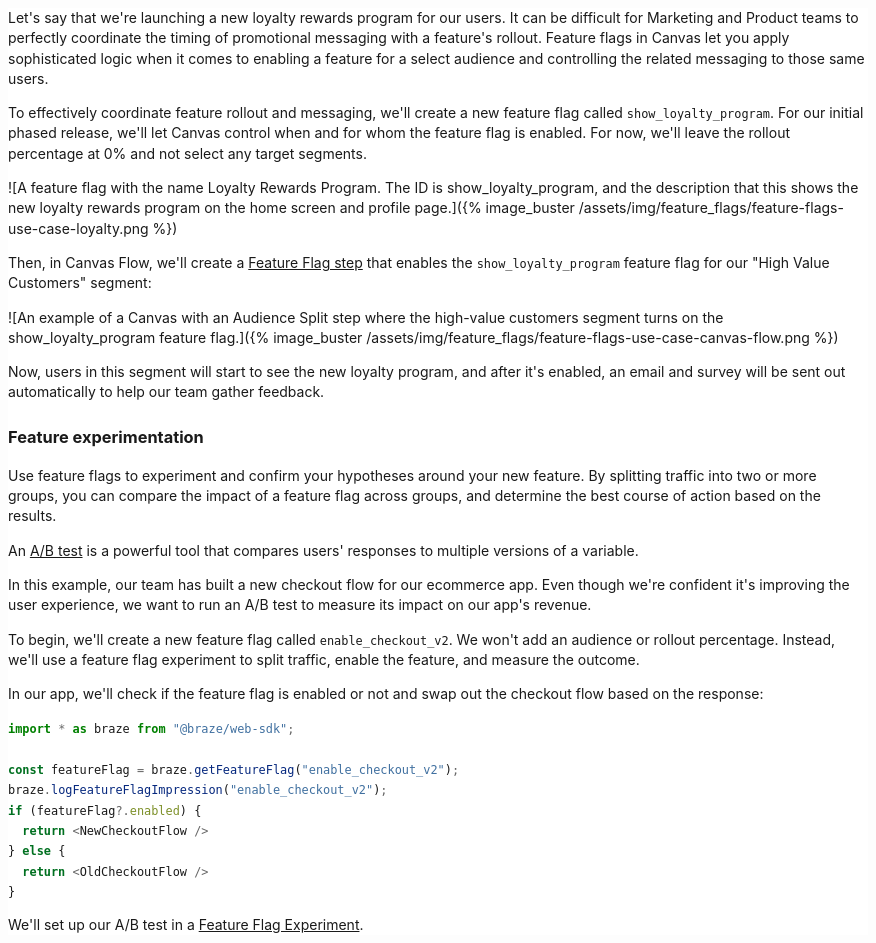 Let's say that we're launching a new loyalty rewards program for our users. It can be difficult for Marketing and Product teams to perfectly coordinate the timing of promotional messaging with a feature's rollout. Feature flags in Canvas let you apply sophisticated logic when it comes to enabling a feature for a select audience and controlling the related messaging to those same users.

To effectively coordinate feature rollout and messaging, we'll create a new feature flag called `show_loyalty_program`. For our initial phased release, we'll let Canvas control when and for whom the feature flag is enabled. For now, we'll leave the rollout percentage at 0% and not select any target segments.

![A feature flag with the name Loyalty Rewards Program. The ID is show_loyalty_program, and the description that this shows the new loyalty rewards program on the home screen and profile page.]({% image_buster /assets/img/feature_flags/feature-flags-use-case-loyalty.png %})

Then, in Canvas Flow, we'll create a [Feature Flag step]({{site.baseurl}}/user_guide/engagement_tools/canvas/canvas_components/feature_flags/) that enables the `show_loyalty_program` feature flag for our "High Value Customers" segment:

![An example of a Canvas with an Audience Split step where the high-value customers segment turns on the show_loyalty_program feature flag.]({% image_buster /assets/img/feature_flags/feature-flags-use-case-canvas-flow.png %})

Now, users in this segment will start to see the new loyalty program, and after it's enabled, an email and survey will be sent out automatically to help our team gather feedback.

### Feature experimentation

Use feature flags to experiment and confirm your hypotheses around your new feature. By splitting traffic into two or more groups, you can compare the impact of a feature flag across groups, and determine the best course of action based on the results.

An [A/B test]({{site.baseurl}}/user_guide/engagement_tools/testing/multivariant_testing/) is a powerful tool that compares users' responses to multiple versions of a variable.

In this example, our team has built a new checkout flow for our ecommerce app. Even though we're confident it's improving the user experience, we want to run an A/B test to measure its impact on our app's revenue.

To begin, we'll create a new feature flag called `enable_checkout_v2`. We won't add an audience or rollout percentage. Instead, we'll use a feature flag experiment to split traffic, enable the feature, and measure the outcome.

In our app, we'll check if the feature flag is enabled or not and swap out the checkout flow based on the response:

```javascript
import * as braze from "@braze/web-sdk";

const featureFlag = braze.getFeatureFlag("enable_checkout_v2");
braze.logFeatureFlagImpression("enable_checkout_v2");
if (featureFlag?.enabled) {
  return <NewCheckoutFlow />  
} else {
  return <OldCheckoutFlow />
}
```

We'll set up our A/B test in a [Feature Flag Experiment]({{site.baseurl}}/developer_guide/platform_wide/feature_flags/experiments/).
